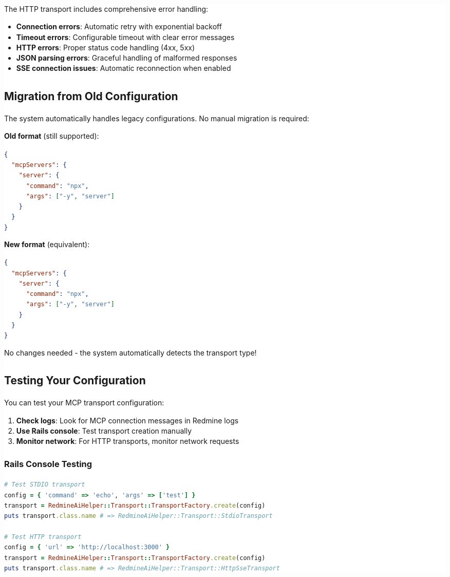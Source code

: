 The HTTP transport includes comprehensive error handling:

- **Connection errors**: Automatic retry with exponential backoff
- **Timeout errors**: Configurable timeout with clear error messages
- **HTTP errors**: Proper status code handling (4xx, 5xx)
- **JSON parsing errors**: Graceful handling of malformed responses
- **SSE connection issues**: Automatic reconnection when enabled

## Migration from Old Configuration

The system automatically handles legacy configurations. No manual migration is required:

**Old format** (still supported):
```json
{
  "mcpServers": {
    "server": {
      "command": "npx",
      "args": ["-y", "server"]
    }
  }
}
```

**New format** (equivalent):
```json
{
  "mcpServers": {
    "server": {
      "command": "npx",
      "args": ["-y", "server"]
    }
  }
}
```

No changes needed - the system automatically detects the transport type!

## Testing Your Configuration

You can test your MCP transport configuration:

1. **Check logs**: Look for MCP connection messages in Redmine logs
2. **Use Rails console**: Test transport creation manually
3. **Monitor network**: For HTTP transports, monitor network requests

### Rails Console Testing

```ruby
# Test STDIO transport
config = { 'command' => 'echo', 'args' => ['test'] }
transport = RedmineAiHelper::Transport::TransportFactory.create(config)
puts transport.class.name # => RedmineAiHelper::Transport::StdioTransport

# Test HTTP transport  
config = { 'url' => 'http://localhost:3000' }
transport = RedmineAiHelper::Transport::TransportFactory.create(config)
puts transport.class.name # => RedmineAiHelper::Transport::HttpSseTransport
```
